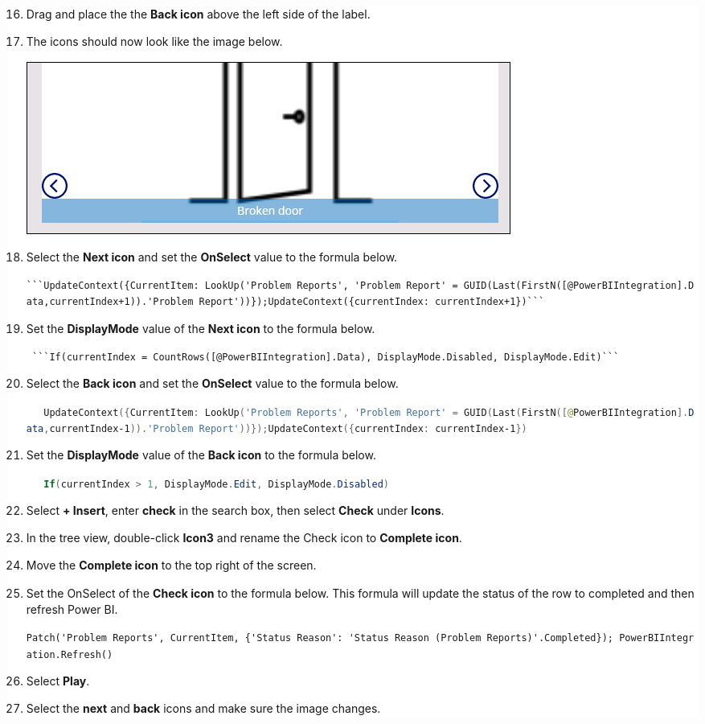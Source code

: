 16. Drag and place the the **Back icon** above the left side of the label.

17. The icons should now look like the image below.

    ![Icon location - screenshot](05/media/ex_7_iconlocation.png)

18.  Select the **Next icon** and set the **OnSelect** value to the formula below.

 
         ```UpdateContext({CurrentItem: LookUp('Problem Reports', 'Problem Report' = GUID(Last(FirstN([@PowerBIIntegration].Data,currentIndex+1)).'Problem Report'))});UpdateContext({currentIndex: currentIndex+1})```

19.  Set the **DisplayMode** value of the **Next icon** to the formula below.

          ```If(currentIndex = CountRows([@PowerBIIntegration].Data), DisplayMode.Disabled, DisplayMode.Edit)```

20. Select the **Back icon** and set the **OnSelect** value to the formula below.

    ```powershell
       UpdateContext({CurrentItem: LookUp('Problem Reports', 'Problem Report' = GUID(Last(FirstN([@PowerBIIntegration].Data,currentIndex-1)).'Problem Report'))});UpdateContext({currentIndex: currentIndex-1})
    ```

21. Set the **DisplayMode** value of the **Back icon** to the formula below.

    ```powershell
       If(currentIndex > 1, DisplayMode.Edit, DisplayMode.Disabled)
    ```

22. Select **+ Insert**, enter **check** in the search box, then select **Check** under **Icons**.

23. In the tree view, double-click **Icon3** and rename the Check icon to **Complete icon**. 

24. Move the **Complete icon** to the top right of the screen.

25. Set the OnSelect of the **Check icon** to the formula below. This formula will update the status of the row to completed and then refresh Power BI.

    ```Patch('Problem Reports', CurrentItem, {'Status Reason': 'Status Reason (Problem Reports)'.Completed}); PowerBIIntegration.Refresh()```

26. Select **Play**.

27. Select the **next** and **back** icons and make sure the image changes.
